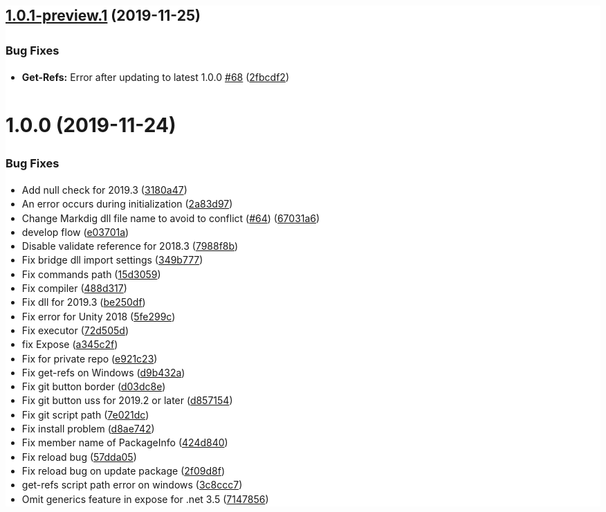 ## [1.0.1-preview.1](https://github.com/mob-sakai/UpmGitExtension/compare/v1.0.0...v1.0.1-preview.1@preview) (2019-11-25)


### Bug Fixes

* **Get-Refs:** Error after updating to latest 1.0.0 [#68](https://github.com/mob-sakai/UpmGitExtension/issues/68) ([2fbcdf2](https://github.com/mob-sakai/UpmGitExtension/commit/2fbcdf241ee4f73b27b19054c65826b33896bc7c))

# 1.0.0 (2019-11-24)


### Bug Fixes

* Add null check for 2019.3 ([3180a47](https://github.com/mob-sakai/UpmGitExtension/commit/3180a47cf12d766cd325c3833fec316f28e2c182))
* An error occurs during initialization ([2a83d97](https://github.com/mob-sakai/UpmGitExtension/commit/2a83d9738a0f91ee9c0bb65ffbc70aa0e62db589))
* Change Markdig dll file name to avoid to conflict ([#64](https://github.com/mob-sakai/UpmGitExtension/issues/64)) ([67031a6](https://github.com/mob-sakai/UpmGitExtension/commit/67031a6a8a303c6fc002b41950d116669294aa75))
* develop flow ([e03701a](https://github.com/mob-sakai/UpmGitExtension/commit/e03701a1491f61beacbedf51599d20ba11f37337))
* Disable validate reference for 2018.3 ([7988f8b](https://github.com/mob-sakai/UpmGitExtension/commit/7988f8b3869d0d174ef496929a68c82fd9ed5c31))
* Fix bridge dll import settings ([349b777](https://github.com/mob-sakai/UpmGitExtension/commit/349b7772954a991f7d649a3837bbf06d0a110d4a))
* Fix commands path ([15d3059](https://github.com/mob-sakai/UpmGitExtension/commit/15d305946e46f5014703d10a0b6637b43a2e8601))
* Fix compiler ([488d317](https://github.com/mob-sakai/UpmGitExtension/commit/488d3172a9c25e93dab60147860cd42facc2d643))
* Fix dll for 2019.3 ([be250df](https://github.com/mob-sakai/UpmGitExtension/commit/be250dfe7b4a859bb35ddd5d257624b69d392520))
* Fix error for Unity 2018 ([5fe299c](https://github.com/mob-sakai/UpmGitExtension/commit/5fe299c681387503395975f13672438d227e3175))
* Fix executor ([72d505d](https://github.com/mob-sakai/UpmGitExtension/commit/72d505dd7501620d787e67c4c18225653165bb7e))
* fix Expose ([a345c2f](https://github.com/mob-sakai/UpmGitExtension/commit/a345c2fe9ca55ff0943f7fe014e6c321ab310b48))
* Fix for private repo ([e921c23](https://github.com/mob-sakai/UpmGitExtension/commit/e921c233857947c472f9bd074ad7204c2e7ccb72))
* Fix get-refs on Windows ([d9b432a](https://github.com/mob-sakai/UpmGitExtension/commit/d9b432ad42ccda1b96496011c3e56422f82bfa02))
* Fix git button border ([d03dc8e](https://github.com/mob-sakai/UpmGitExtension/commit/d03dc8ec0aef09dab5a5a30849274129758e467a))
* Fix git button uss for 2019.2 or later ([d857154](https://github.com/mob-sakai/UpmGitExtension/commit/d857154d514af6305c76047cbcbccbc01fe135ef))
* Fix git script path ([7e021dc](https://github.com/mob-sakai/UpmGitExtension/commit/7e021dca3e2f7b540ca04db0ceca92a0ec9e9fe2))
* Fix install problem ([d8ae742](https://github.com/mob-sakai/UpmGitExtension/commit/d8ae7421b54e522b1b6019ed907c342a04d4d1f2))
* Fix member name of PackageInfo ([424d840](https://github.com/mob-sakai/UpmGitExtension/commit/424d8401657e86480f2f8f872e70ccfb549a2507))
* Fix reload bug ([57dda05](https://github.com/mob-sakai/UpmGitExtension/commit/57dda0595ef646b3381259802410e8d6840de6a9))
* Fix reload bug on update package ([2f09d8f](https://github.com/mob-sakai/UpmGitExtension/commit/2f09d8fecf3af89a61c43ce70722715467c44081))
* get-refs script path error on windows ([3c8ccc7](https://github.com/mob-sakai/UpmGitExtension/commit/3c8ccc7787cad2b387f4849b8f92d3c27d5d44e5))
* Omit generics feature in expose for .net 3.5 ([7147856](https://github.com/mob-sakai/UpmGitExtension/commit/71478568895f9ce1ef8bb083945c73796f9e87b9))